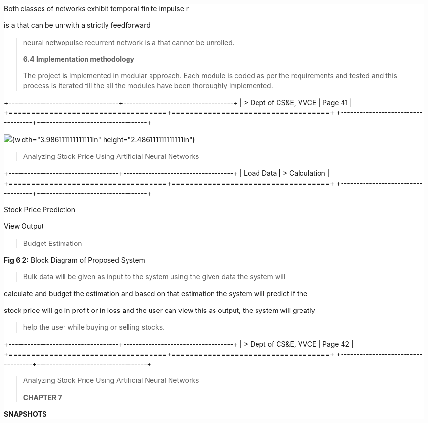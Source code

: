 Both classes of networks exhibit temporal finite impulse r

is a that can be unrwith a strictly feedforward

> neural netwopulse recurrent network is a that cannot be unrolled.
>
> **6.4 Implementation methodology**
>
> The project is implemented in modular approach. Each module is coded
> as per the requirements and tested and this process is iterated till
> the all the modules have been thoroughly implemented.

+-----------------------------------+-----------------------------------+
| > Dept of CS&E, VVCE              | Page 41                           |
+===================================+===================================+
+-----------------------------------+-----------------------------------+

![](vertopal_575bbe60f8634e379d1157864ac5eb73/media/image24.png){width="3.986111111111111in"
height="2.486111111111111in"}

> Analyzing Stock Price Using Artificial Neural Networks

+-----------------------------------+-----------------------------------+
| Load Data                         | > Calculation                     |
+===================================+===================================+
+-----------------------------------+-----------------------------------+

Stock Price Prediction

View Output

> Budget Estimation

**Fig 6.2:** Block Diagram of Proposed System

> Bulk data will be given as input to the system using the given data
> the system will

calculate and budget the estimation and based on that estimation the
system will predict if the

stock price will go in profit or in loss and the user can view this as
output, the system will greatly

> help the user while buying or selling stocks.

+-----------------------------------+-----------------------------------+
| > Dept of CS&E, VVCE              | Page 42                           |
+===================================+===================================+
+-----------------------------------+-----------------------------------+

> Analyzing Stock Price Using Artificial Neural Networks
>
> **CHAPTER 7**

**SNAPSHOTS**
